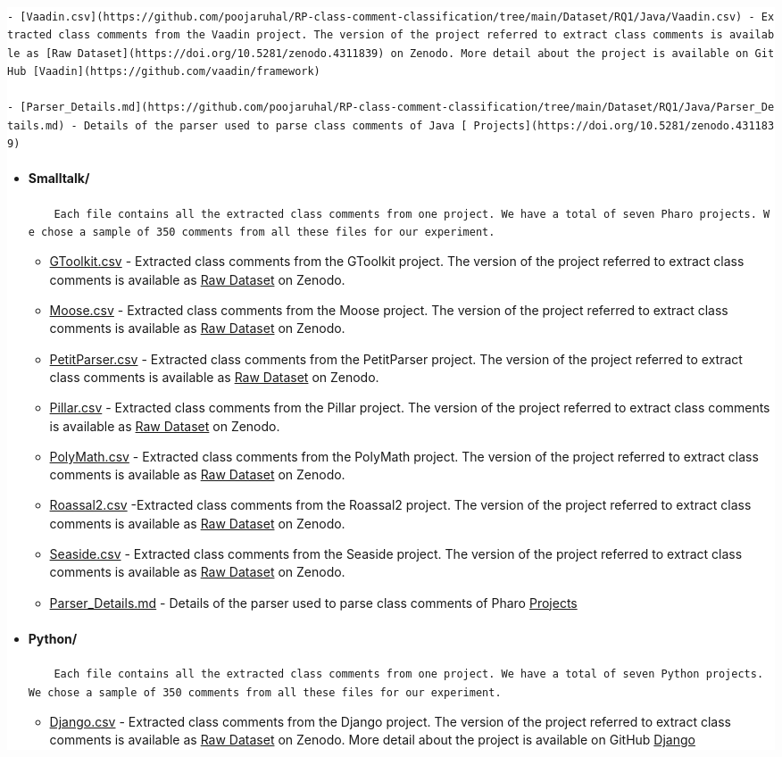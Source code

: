    - [Vaadin.csv](https://github.com/poojaruhal/RP-class-comment-classification/tree/main/Dataset/RQ1/Java/Vaadin.csv) - Extracted class comments from the Vaadin project. The version of the project referred to extract class comments is available as [Raw Dataset](https://doi.org/10.5281/zenodo.4311839) on Zenodo. More detail about the project is available on GitHub [Vaadin](https://github.com/vaadin/framework)
    
    - [Parser_Details.md](https://github.com/poojaruhal/RP-class-comment-classification/tree/main/Dataset/RQ1/Java/Parser_Details.md) - Details of the parser used to parse class comments of Java [ Projects](https://doi.org/10.5281/zenodo.4311839)

- #### Smalltalk/
          Each file contains all the extracted class comments from one project. We have a total of seven Pharo projects. We chose a sample of 350 comments from all these files for our experiment.
    - [GToolkit.csv](https://github.com/poojaruhal/RP-class-comment-classification/tree/main/Dataset/RQ1/Pharo/GToolkit.csv) - Extracted class comments from the GToolkit project. The version of the project referred to extract class comments is available as [Raw Dataset](https://doi.org/10.5281/zenodo.4311839) on Zenodo.  
     
    - [Moose.csv](https://github.com/poojaruhal/RP-class-comment-classification/tree/main/Dataset/RQ1/Pharo/Moose.csv) - Extracted class comments from the Moose project. The version of the project referred to extract class comments is available as [Raw Dataset](https://doi.org/10.5281/zenodo.4311839) on Zenodo. 
     
    - [PetitParser.csv](https://github.com/poojaruhal/RP-class-comment-classification/tree/main/Dataset/RQ1/Pharo/PetitParser.csv) - Extracted class comments from the PetitParser project. The version of the project referred to extract class comments is available as [Raw Dataset](https://doi.org/10.5281/zenodo.4311839) on Zenodo.
    
    - [Pillar.csv](https://github.com/poojaruhal/RP-class-comment-classification/tree/main/Dataset/RQ1/Pharo/Pillar.csv) - Extracted class comments from the Pillar project. The version of the project referred to extract class comments is available as [Raw Dataset](https://doi.org/10.5281/zenodo.4311839) on Zenodo.
    
    - [PolyMath.csv](https://github.com/poojaruhal/RP-class-comment-classification/tree/main/Dataset/RQ1/Pharo/PolyMath.csv) - Extracted class comments from the PolyMath project. The version of the project referred to extract class comments is available as [Raw Dataset](https://doi.org/10.5281/zenodo.4311839) on Zenodo.
    
    - [Roassal2.csv](https://github.com/poojaruhal/RP-class-comment-classification/tree/main/Dataset/RQ1/Pharo/Roassal2.csv) -Extracted class comments from the Roassal2 project. The version of the project referred to extract class comments is available as [Raw Dataset](https://doi.org/10.5281/zenodo.4311839) on Zenodo.
    
    - [Seaside.csv](https://github.com/poojaruhal/RP-class-comment-classification/tree/main/Dataset/RQ1/Pharo/Seaside.csv) - Extracted class comments from the Seaside project. The version of the project referred to extract class comments is available as [Raw Dataset](https://doi.org/10.5281/zenodo.4311839) on Zenodo.
    
    - [Parser_Details.md](https://github.com/poojaruhal/RP-class-comment-classification/tree/main/Dataset/RQ1/Pharo/Parser_Details.md) - Details of the parser used to parse class comments of Pharo [ Projects](https://doi.org/10.5281/zenodo.4311839)

- #### Python/
          Each file contains all the extracted class comments from one project. We have a total of seven Python projects. We chose a sample of 350 comments from all these files for our experiment.
    - [Django.csv](https://github.com/poojaruhal/RP-class-comment-classification/tree/main/Dataset/RQ1/Python/Django.csv) -  Extracted class comments from the Django project. The version of the project referred to extract class comments is available as [Raw Dataset](https://doi.org/10.5281/zenodo.4311839) on Zenodo. More detail about the project is available on GitHub [Django](https://github.com/django)
    